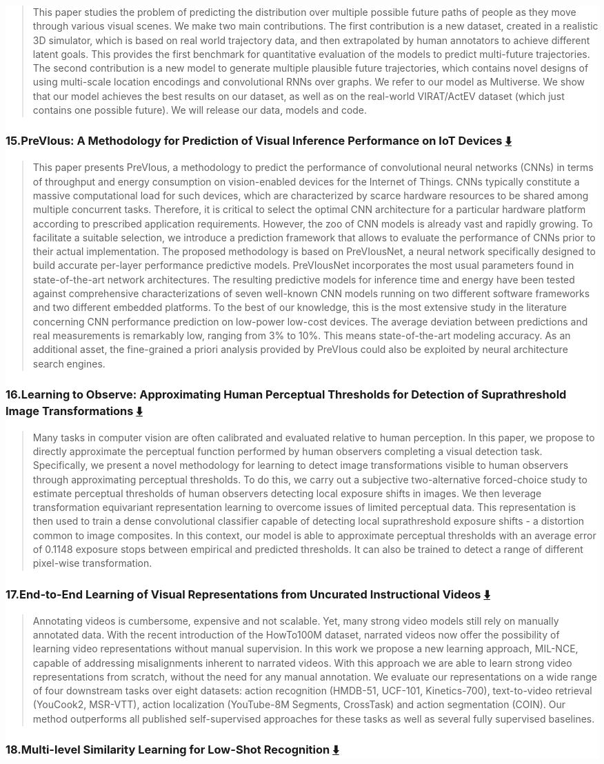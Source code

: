 >  This paper studies the problem of predicting the distribution over multiple possible future paths of people as they move through various visual scenes. We make two main contributions. The first contribution is a new dataset, created in a realistic 3D simulator, which is based on real world trajectory data, and then extrapolated by human annotators to achieve different latent goals. This provides the first benchmark for quantitative evaluation of the models to predict multi-future trajectories. The second contribution is a new model to generate multiple plausible future trajectories, which contains novel designs of using multi-scale location encodings and convolutional RNNs over graphs. We refer to our model as Multiverse. We show that our model achieves the best results on our dataset, as well as on the real-world VIRAT/ActEV dataset (which just contains one possible future). We will release our data, models and code. 
### 15.PreVIous: A Methodology for Prediction of Visual Inference Performance on IoT Devices  [ :arrow_down: ](https://arxiv.org/pdf/1912.06442.pdf)
>  This paper presents PreVIous, a methodology to predict the performance of convolutional neural networks (CNNs) in terms of throughput and energy consumption on vision-enabled devices for the Internet of Things. CNNs typically constitute a massive computational load for such devices, which are characterized by scarce hardware resources to be shared among multiple concurrent tasks. Therefore, it is critical to select the optimal CNN architecture for a particular hardware platform according to prescribed application requirements. However, the zoo of CNN models is already vast and rapidly growing. To facilitate a suitable selection, we introduce a prediction framework that allows to evaluate the performance of CNNs prior to their actual implementation. The proposed methodology is based on PreVIousNet, a neural network specifically designed to build accurate per-layer performance predictive models. PreVIousNet incorporates the most usual parameters found in state-of-the-art network architectures. The resulting predictive models for inference time and energy have been tested against comprehensive characterizations of seven well-known CNN models running on two different software frameworks and two different embedded platforms. To the best of our knowledge, this is the most extensive study in the literature concerning CNN performance prediction on low-power low-cost devices. The average deviation between predictions and real measurements is remarkably low, ranging from 3% to 10%. This means state-of-the-art modeling accuracy. As an additional asset, the fine-grained a priori analysis provided by PreVIous could also be exploited by neural architecture search engines. 
### 16.Learning to Observe: Approximating Human Perceptual Thresholds for Detection of Suprathreshold Image Transformations  [ :arrow_down: ](https://arxiv.org/pdf/1912.06433.pdf)
>  Many tasks in computer vision are often calibrated and evaluated relative to human perception. In this paper, we propose to directly approximate the perceptual function performed by human observers completing a visual detection task. Specifically, we present a novel methodology for learning to detect image transformations visible to human observers through approximating perceptual thresholds. To do this, we carry out a subjective two-alternative forced-choice study to estimate perceptual thresholds of human observers detecting local exposure shifts in images. We then leverage transformation equivariant representation learning to overcome issues of limited perceptual data. This representation is then used to train a dense convolutional classifier capable of detecting local suprathreshold exposure shifts - a distortion common to image composites. In this context, our model is able to approximate perceptual thresholds with an average error of 0.1148 exposure stops between empirical and predicted thresholds. It can also be trained to detect a range of different pixel-wise transformation. 
### 17.End-to-End Learning of Visual Representations from Uncurated Instructional Videos  [ :arrow_down: ](https://arxiv.org/pdf/1912.06430.pdf)
>  Annotating videos is cumbersome, expensive and not scalable. Yet, many strong video models still rely on manually annotated data. With the recent introduction of the HowTo100M dataset, narrated videos now offer the possibility of learning video representations without manual supervision. In this work we propose a new learning approach, MIL-NCE, capable of addressing misalignments inherent to narrated videos. With this approach we are able to learn strong video representations from scratch, without the need for any manual annotation. We evaluate our representations on a wide range of four downstream tasks over eight datasets: action recognition (HMDB-51, UCF-101, Kinetics-700), text-to-video retrieval (YouCook2, MSR-VTT), action localization (YouTube-8M Segments, CrossTask) and action segmentation (COIN). Our method outperforms all published self-supervised approaches for these tasks as well as several fully supervised baselines. 
### 18.Multi-level Similarity Learning for Low-Shot Recognition  [ :arrow_down: ](https://arxiv.org/pdf/1912.06418.pdf)